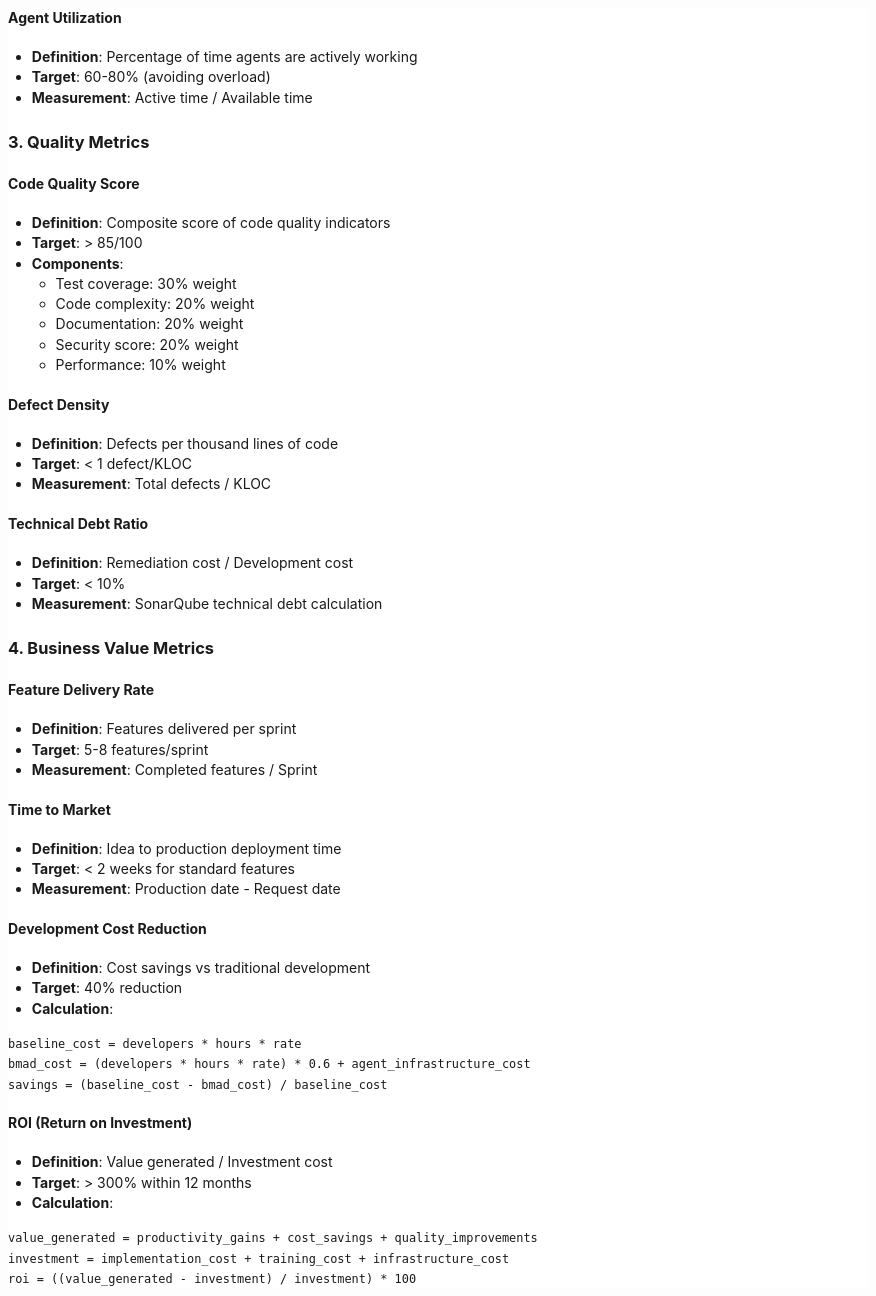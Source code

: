 #### Agent Utilization
- **Definition**: Percentage of time agents are actively working
- **Target**: 60-80% (avoiding overload)
- **Measurement**: Active time / Available time

### 3. Quality Metrics

#### Code Quality Score
- **Definition**: Composite score of code quality indicators
- **Target**: > 85/100
- **Components**:
  - Test coverage: 30% weight
  - Code complexity: 20% weight
  - Documentation: 20% weight
  - Security score: 20% weight
  - Performance: 10% weight

#### Defect Density
- **Definition**: Defects per thousand lines of code
- **Target**: < 1 defect/KLOC
- **Measurement**: Total defects / KLOC

#### Technical Debt Ratio
- **Definition**: Remediation cost / Development cost
- **Target**: < 10%
- **Measurement**: SonarQube technical debt calculation

### 4. Business Value Metrics

#### Feature Delivery Rate
- **Definition**: Features delivered per sprint
- **Target**: 5-8 features/sprint
- **Measurement**: Completed features / Sprint

#### Time to Market
- **Definition**: Idea to production deployment time
- **Target**: < 2 weeks for standard features
- **Measurement**: Production date - Request date

#### Development Cost Reduction
- **Definition**: Cost savings vs traditional development
- **Target**: 40% reduction
- **Calculation**:
```
baseline_cost = developers * hours * rate
bmad_cost = (developers * hours * rate) * 0.6 + agent_infrastructure_cost
savings = (baseline_cost - bmad_cost) / baseline_cost
```

#### ROI (Return on Investment)
- **Definition**: Value generated / Investment cost
- **Target**: > 300% within 12 months
- **Calculation**:
```
value_generated = productivity_gains + cost_savings + quality_improvements
investment = implementation_cost + training_cost + infrastructure_cost
roi = ((value_generated - investment) / investment) * 100
```
